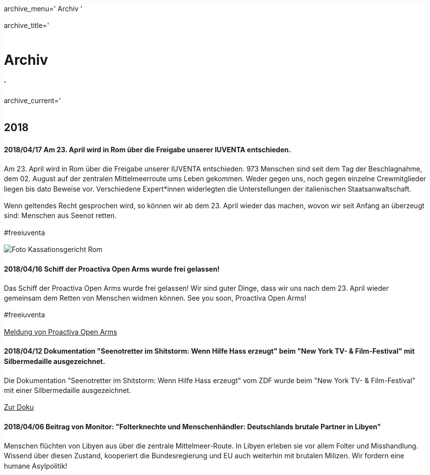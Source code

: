 archive_menu='
Archiv
'

archive_title='
# Archiv
'

archive_current='
## 2018

#### **2018/04/17** Am 23. April wird in Rom über die Freigabe unserer IUVENTA entschieden.

Am 23. April wird in Rom über die Freigabe unserer IUVENTA entschieden.
973 Menschen sind seit dem Tag der Beschlagnahme, dem 02. August auf der zentralen Mittelmeerroute ums Leben gekommen.
Weder gegen uns, noch gegen einzelne Crewmitglieder liegen bis dato Beweise vor.
Verschiedene Expert*innen widerlegten die Unterstellungen der italienischen Staatsanwaltschaft. 

Wenn geltendes Recht gesprochen wird, so können wir ab dem 23. April wieder das machen, wovon wir seit Anfang an überzeugt sind: Menschen aus Seenot retten.

#freeiuventa

![Foto Kassationsgericht Rom](../f/images/archive/20180417_001.jpg "Foto Kassationsgericht Rom")

#### **2018/04/16** Schiff der Proactiva Open Arms wurde frei gelassen!

Das Schiff der Proactiva Open Arms wurde frei gelassen!
Wir sind guter Dinge, dass wir uns nach dem 23. April wieder gemeinsam dem Retten von Menschen widmen können. See you soon, Proactiva Open Arms!

#freeiuventa

[Meldung von Proactiva Open Arms](https://www.facebook.com/proactivaservice/posts/1862776257086550)

#### **2018/04/12** Dokumentation "Seenotretter im Shitstorm: Wenn Hilfe Hass erzeugt" beim "New York TV- & Film-Festival" mit Silbermedaille ausgezeichnet.

Die Dokumentation "Seenotretter im Shitstorm: Wenn Hilfe Hass erzeugt" vom ZDF wurde beim "New York TV- & Film-Festival" mit einer Silbermedaille ausgezeichnet.

[Zur Doku](https://www.zdf.de/dokumentation/zdfinfo-doku/seenotretter-im-shitstorm-100.html)

#### **2018/04/06** Beitrag von Monitor: "Folterknechte und Menschenhändler: Deutschlands brutale Partner in Libyen"

Menschen flüchten von Libyen aus über die zentrale Mittelmeer-Route. In Libyen erleben sie vor allem Folter und Misshandlung. Wissend über diesen Zustand, kooperiert die Bundesregierung und EU auch weiterhin mit brutalen Milizen. Wir fordern eine humane Asylpolitik!
